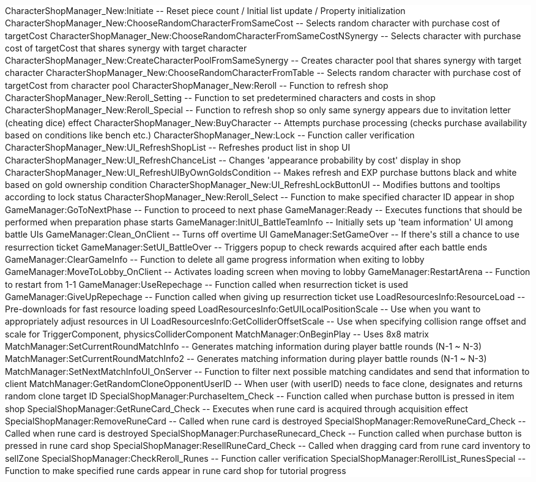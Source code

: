 CharacterShopManager_New:Initiate -- Reset piece count / Initial list update / Property initialization
CharacterShopManager_New:ChooseRandomCharacterFromSameCost -- Selects random character with purchase cost of targetCost
CharacterShopManager_New:ChooseRandomCharacterFromSameCostNSynergy -- Selects character with purchase cost of targetCost that shares synergy with target character
CharacterShopManager_New:CreateCharacterPoolFromSameSynergy -- Creates character pool that shares synergy with target character
CharacterShopManager_New:ChooseRandomCharacterFromTable -- Selects random character with purchase cost of targetCost from character pool
CharacterShopManager_New:Reroll -- Function to refresh shop
CharacterShopManager_New:Reroll_Setting -- Function to set predetermined characters and costs in shop
CharacterShopManager_New:Reroll_Special -- Function to refresh shop so only same synergy appears due to invitation letter (cheating dice) effect
CharacterShopManager_New:BuyCharacter -- Attempts purchase processing (checks purchase availability based on conditions like bench etc.)
CharacterShopManager_New:Lock -- Function caller verification
CharacterShopManager_New:UI_RefreshShopList -- Refreshes product list in shop UI
CharacterShopManager_New:UI_RefreshChanceList -- Changes 'appearance probability by cost' display in shop
CharacterShopManager_New:UI_RefreshUIByOwnGoldsCondition -- Makes refresh and EXP purchase buttons black and white based on gold ownership condition
CharacterShopManager_New:UI_RefreshLockButtonUI -- Modifies buttons and tooltips according to lock status
CharacterShopManager_New:Reroll_Select -- Function to make specified character ID appear in shop
GameManager:GoToNextPhase -- Function to proceed to next phase
GameManager:Ready -- Executes functions that should be performed when preparation phase starts
GameManager:InitUI_BattleTeamInfo -- Initially sets up 'team information' UI among battle UIs
GameManager:Clean_OnClient -- Turns off overtime UI
GameManager:SetGameOver -- If there's still a chance to use resurrection ticket
GameManager:SetUI_BattleOver -- Triggers popup to check rewards acquired after each battle ends
GameManager:ClearGameInfo -- Function to delete all game progress information when exiting to lobby
GameManager:MoveToLobby_OnClient -- Activates loading screen when moving to lobby
GameManager:RestartArena -- Function to restart from 1-1
GameManager:UseRepechage -- Function called when resurrection ticket is used
GameManager:GiveUpRepechage -- Function called when giving up resurrection ticket use
LoadResourcesInfo:ResourceLoad -- Pre-downloads for fast resource loading speed
LoadResourcesInfo:GetUILocalPositionScale -- Use when you want to appropriately adjust resources in UI
LoadResourcesInfo:GetColliderOffsetScale -- Use when specifying collision range offset and scale for TriggerComponent, physicsColliderComponent
MatchManager:OnBeginPlay -- Uses 8x8 matrix
MatchManager:SetCurrentRoundMatchInfo -- Generates matching information during player battle rounds (N-1 ~ N-3)
MatchManager:SetCurrentRoundMatchInfo2 -- Generates matching information during player battle rounds (N-1 ~ N-3)
MatchManager:SetNextMatchInfoUI_OnServer -- Function to filter next possible matching candidates and send that information to client
MatchManager:GetRandomCloneOpponentUserID -- When user (with userID) needs to face clone, designates and returns random clone target ID
SpecialShopManager:PurchaseItem_Check -- Function called when purchase button is pressed in item shop
SpecialShopManager:GetRuneCard_Check -- Executes when rune card is acquired through acquisition effect
SpecialShopManager:RemoveRuneCard -- Called when rune card is destroyed
SpecialShopManager:RemoveRuneCard_Check -- Called when rune card is destroyed
SpecialShopManager:PurchaseRunecard_Check -- Function called when purchase button is pressed in rune card shop
SpecialShopManager:ResellRuneCard_Check -- Called when dragging card from rune card inventory to sellZone
SpecialShopManager:CheckReroll_Runes -- Function caller verification
SpecialShopManager:RerollList_RunesSpecial -- Function to make specified rune cards appear in rune card shop for tutorial progress